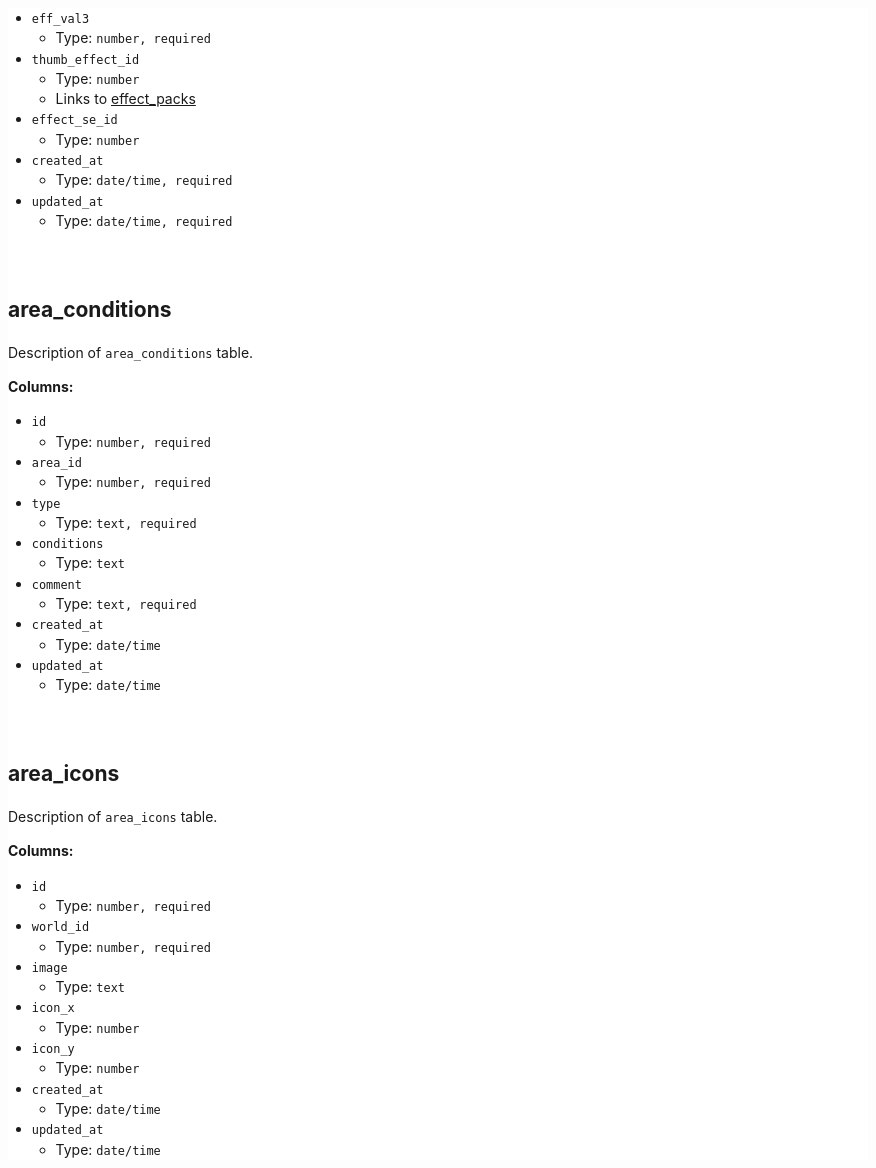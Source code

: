 * `eff_val3`
    * Type: `number, required`
* `thumb_effect_id`
    * Type: `number`
    * Links to [effect_packs](#effect_packs)
* `effect_se_id`
    * Type: `number`
* `created_at`
    * Type: `date/time, required`
* `updated_at`
    * Type: `date/time, required`

&nbsp; 
&nbsp; 


## area_conditions

Description of `area_conditions` table.

**Columns:**

* `id`
    * Type: `number, required`
* `area_id`
    * Type: `number, required`
* `type`
    * Type: `text, required`
* `conditions`
    * Type: `text`
* `comment`
    * Type: `text, required`
* `created_at`
    * Type: `date/time`
* `updated_at`
    * Type: `date/time`

&nbsp; 
&nbsp; 


## area_icons

Description of `area_icons` table.

**Columns:**

* `id`
    * Type: `number, required`
* `world_id`
    * Type: `number, required`
* `image`
    * Type: `text`
* `icon_x`
    * Type: `number`
* `icon_y`
    * Type: `number`
* `created_at`
    * Type: `date/time`
* `updated_at`
    * Type: `date/time`
